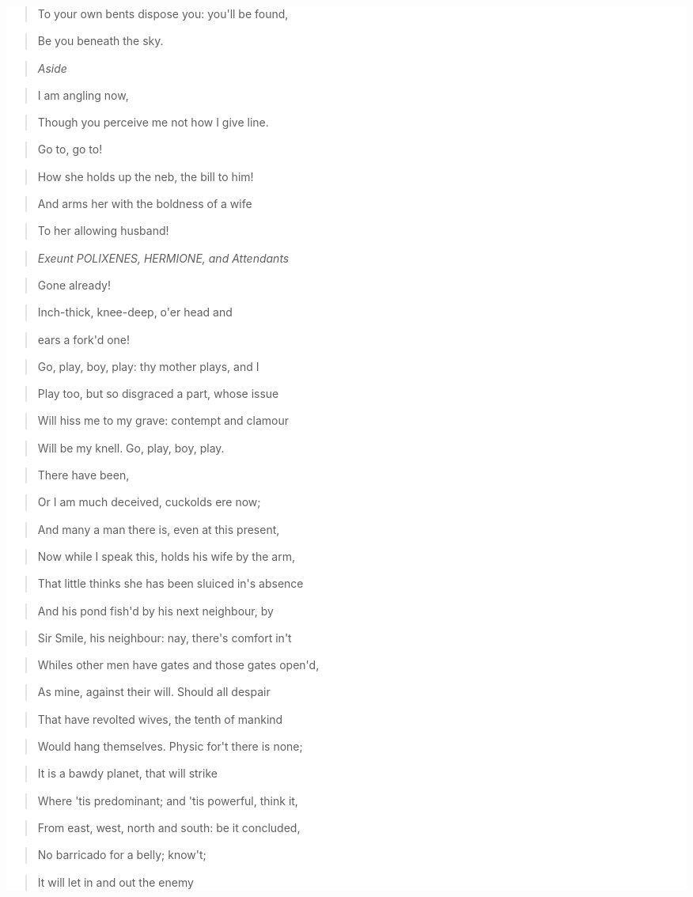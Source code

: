> To your own bents dispose you: you'll be found,  

> Be you beneath the sky.  

> *Aside*

> I am angling now,  

> Though you perceive me not how I give line.  

> Go to, go to!  

> How she holds up the neb, the bill to him!  

> And arms her with the boldness of a wife  

> To her allowing husband!  

> *Exeunt POLIXENES, HERMIONE, and Attendants*

> Gone already!  

> Inch-thick, knee-deep, o'er head and  

> ears a fork'd one!  

> Go, play, boy, play: thy mother plays, and I  

> Play too, but so disgraced a part, whose issue  

> Will hiss me to my grave: contempt and clamour  

> Will be my knell. Go, play, boy, play.  

> There have been,  

> Or I am much deceived, cuckolds ere now;  

> And many a man there is, even at this present,  

> Now while I speak this, holds his wife by the arm,  

> That little thinks she has been sluiced in's absence  

> And his pond fish'd by his next neighbour, by  

> Sir Smile, his neighbour: nay, there's comfort in't  

> Whiles other men have gates and those gates open'd,  

> As mine, against their will. Should all despair  

> That have revolted wives, the tenth of mankind  

> Would hang themselves. Physic for't there is none;  

> It is a bawdy planet, that will strike  

> Where 'tis predominant; and 'tis powerful, think it,  

> From east, west, north and south: be it concluded,  

> No barricado for a belly; know't;  

> It will let in and out the enemy  
